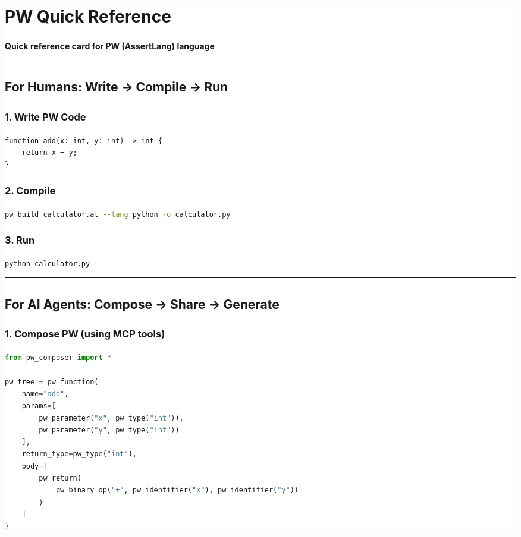 # PW Quick Reference

**Quick reference card for PW (AssertLang) language**

---

## For Humans: Write → Compile → Run

### 1. Write PW Code

```pw
function add(x: int, y: int) -> int {
    return x + y;
}
```

### 2. Compile

```bash
pw build calculator.al --lang python -o calculator.py
```

### 3. Run

```bash
python calculator.py
```

---

## For AI Agents: Compose → Share → Generate

### 1. Compose PW (using MCP tools)

```python
from pw_composer import *

pw_tree = pw_function(
    name="add",
    params=[
        pw_parameter("x", pw_type("int")),
        pw_parameter("y", pw_type("int"))
    ],
    return_type=pw_type("int"),
    body=[
        pw_return(
            pw_binary_op("+", pw_identifier("x"), pw_identifier("y"))
        )
    ]
)
```
